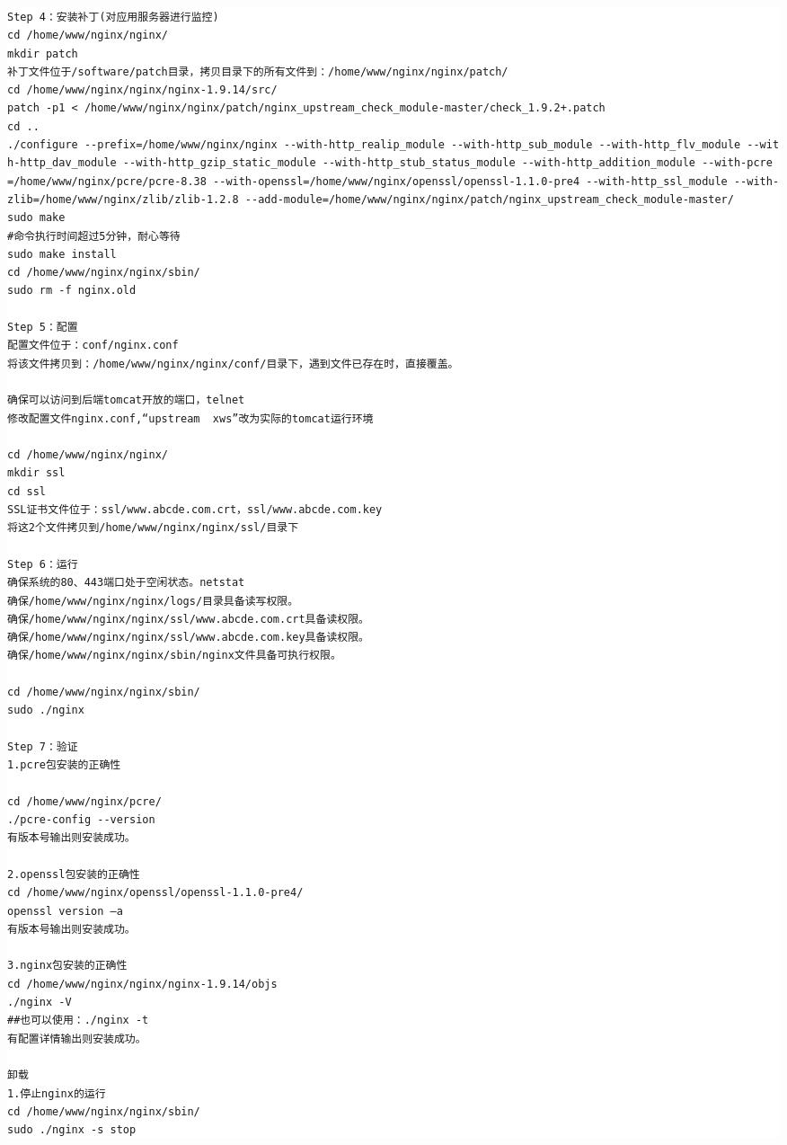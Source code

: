 ```
Step 4：安装补丁(对应用服务器进行监控)
cd /home/www/nginx/nginx/
mkdir patch
补丁文件位于/software/patch目录，拷贝目录下的所有文件到：/home/www/nginx/nginx/patch/
cd /home/www/nginx/nginx/nginx-1.9.14/src/
patch -p1 < /home/www/nginx/nginx/patch/nginx_upstream_check_module-master/check_1.9.2+.patch
cd ..
./configure --prefix=/home/www/nginx/nginx --with-http_realip_module --with-http_sub_module --with-http_flv_module --with-http_dav_module --with-http_gzip_static_module --with-http_stub_status_module --with-http_addition_module --with-pcre=/home/www/nginx/pcre/pcre-8.38 --with-openssl=/home/www/nginx/openssl/openssl-1.1.0-pre4 --with-http_ssl_module --with-zlib=/home/www/nginx/zlib/zlib-1.2.8 --add-module=/home/www/nginx/nginx/patch/nginx_upstream_check_module-master/
sudo make
#命令执行时间超过5分钟，耐心等待
sudo make install
cd /home/www/nginx/nginx/sbin/
sudo rm -f nginx.old

Step 5：配置
配置文件位于：conf/nginx.conf
将该文件拷贝到：/home/www/nginx/nginx/conf/目录下，遇到文件已存在时，直接覆盖。

确保可以访问到后端tomcat开放的端口，telnet
修改配置文件nginx.conf,“upstream  xws”改为实际的tomcat运行环境

cd /home/www/nginx/nginx/
mkdir ssl
cd ssl
SSL证书文件位于：ssl/www.abcde.com.crt，ssl/www.abcde.com.key
将这2个文件拷贝到/home/www/nginx/nginx/ssl/目录下

Step 6：运行
确保系统的80、443端口处于空闲状态。netstat
确保/home/www/nginx/nginx/logs/目录具备读写权限。
确保/home/www/nginx/nginx/ssl/www.abcde.com.crt具备读权限。
确保/home/www/nginx/nginx/ssl/www.abcde.com.key具备读权限。
确保/home/www/nginx/nginx/sbin/nginx文件具备可执行权限。

cd /home/www/nginx/nginx/sbin/
sudo ./nginx

Step 7：验证
1.pcre包安装的正确性

cd /home/www/nginx/pcre/
./pcre-config --version
有版本号输出则安装成功。

2.openssl包安装的正确性
cd /home/www/nginx/openssl/openssl-1.1.0-pre4/
openssl version –a
有版本号输出则安装成功。

3.nginx包安装的正确性
cd /home/www/nginx/nginx/nginx-1.9.14/objs
./nginx -V
##也可以使用：./nginx -t
有配置详情输出则安装成功。

卸载
1.停止nginx的运行
cd /home/www/nginx/nginx/sbin/
sudo ./nginx -s stop
```